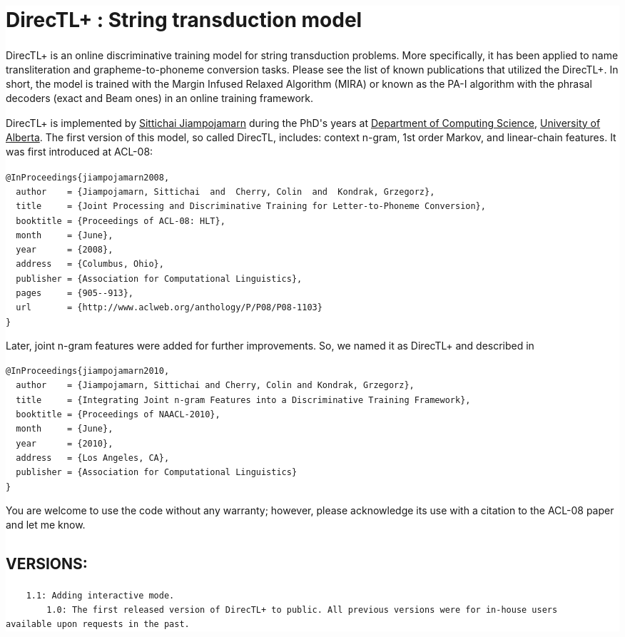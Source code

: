 # DirecTL+ : String transduction model #

DirecTL+ is an online discriminative training model for string transduction problems.
More specifically, it has been applied to name transliteration and grapheme-to-phoneme conversion tasks. Please see the list of known publications that utilized the DirecTL+.
In short, the model is trained with the Margin Infused Relaxed Algorithm (MIRA) or
known as the PA-I algorithm with the phrasal decoders (exact and Beam ones) in an online training framework.

DirecTL+ is implemented by [Sittichai Jiampojamarn](http://www.cs.ualberta.ca/~sj) during the PhD's years at [Department of Computing Science](http://www.cs.ualberta.ca/), [University of Alberta](http://www.ualberta.ca).
The first version of this model, so called DirecTL, includes: context n-gram, 1st order Markov, and linear-chain
features. It was first introduced at ACL-08:

```
@InProceedings{jiampojamarn2008,
  author    = {Jiampojamarn, Sittichai  and  Cherry, Colin  and  Kondrak, Grzegorz},
  title     = {Joint Processing and Discriminative Training for Letter-to-Phoneme Conversion},
  booktitle = {Proceedings of ACL-08: HLT},
  month     = {June},
  year      = {2008},
  address   = {Columbus, Ohio},
  publisher = {Association for Computational Linguistics},
  pages     = {905--913},
  url       = {http://www.aclweb.org/anthology/P/P08/P08-1103}
}
```

Later, joint n-gram features were added for further improvements. So, we named it as DirecTL+ and described in

```
@InProceedings{jiampojamarn2010,
  author    = {Jiampojamarn, Sittichai and Cherry, Colin and Kondrak, Grzegorz},
  title     = {Integrating Joint n-gram Features into a Discriminative Training Framework},
  booktitle = {Proceedings of NAACL-2010},
  month     = {June},
  year      = {2010},
  address   = {Los Angeles, CA},
  publisher = {Association for Computational Linguistics}
}
```

You are welcome to use the code without any warranty; however, please acknowledge its use with a citation to the ACL-08 paper and let me know.

## VERSIONS: ##
```
	1.1: Adding interactive mode.
        1.0: The first released version of DirecTL+ to public. All previous versions were for in-house users
available upon requests in the past.
```
